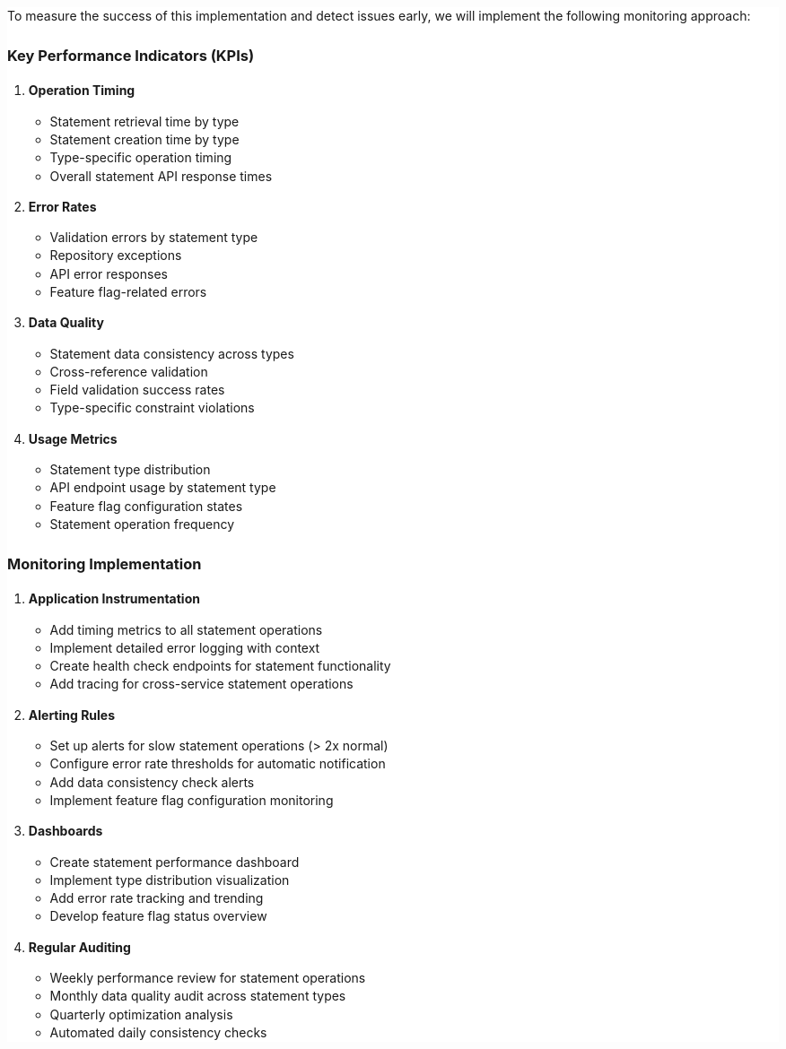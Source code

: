 To measure the success of this implementation and detect issues early, we will implement the following monitoring approach:

### Key Performance Indicators (KPIs)

1. **Operation Timing**
   - Statement retrieval time by type
   - Statement creation time by type
   - Type-specific operation timing
   - Overall statement API response times

2. **Error Rates**
   - Validation errors by statement type
   - Repository exceptions
   - API error responses
   - Feature flag-related errors

3. **Data Quality**
   - Statement data consistency across types
   - Cross-reference validation
   - Field validation success rates
   - Type-specific constraint violations

4. **Usage Metrics**
   - Statement type distribution
   - API endpoint usage by statement type
   - Feature flag configuration states
   - Statement operation frequency

### Monitoring Implementation

1. **Application Instrumentation**
   - Add timing metrics to all statement operations
   - Implement detailed error logging with context
   - Create health check endpoints for statement functionality
   - Add tracing for cross-service statement operations

2. **Alerting Rules**
   - Set up alerts for slow statement operations (> 2x normal)
   - Configure error rate thresholds for automatic notification
   - Add data consistency check alerts
   - Implement feature flag configuration monitoring

3. **Dashboards**
   - Create statement performance dashboard
   - Implement type distribution visualization
   - Add error rate tracking and trending
   - Develop feature flag status overview

4. **Regular Auditing**
   - Weekly performance review for statement operations
   - Monthly data quality audit across statement types
   - Quarterly optimization analysis
   - Automated daily consistency checks

